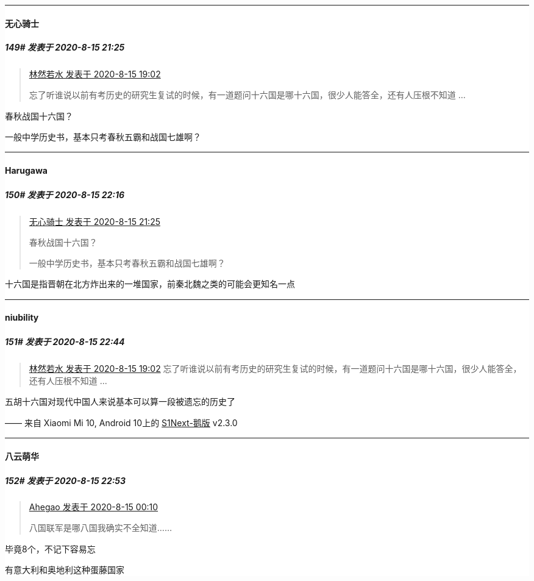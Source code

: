 
-----

####  无心骑士  
##### 149#       发表于 2020-8-15 21:25


<blockquote><a href="httphttps://bbs.saraba1st.com/2b/forum.php?mod=redirect&amp;goto=findpost&amp;pid=48440860&amp;ptid=1954767" target="_blank">林然若水 发表于 2020-8-15 19:02</a>

忘了听谁说以前有考历史的研究生复试的时候，有一道题问十六国是哪十六国，很少人能答全，还有人压根不知道 ...</blockquote>
春秋战国十六国？

一般中学历史书，基本只考春秋五霸和战国七雄啊？


-----

####  Harugawa  
##### 150#       发表于 2020-8-15 22:16


<blockquote><a href="httphttps://bbs.saraba1st.com/2b/forum.php?mod=redirect&amp;goto=findpost&amp;pid=48442588&amp;ptid=1954767" target="_blank">无心骑士 发表于 2020-8-15 21:25</a>

春秋战国十六国？

一般中学历史书，基本只考春秋五霸和战国七雄啊？</blockquote>
十六国是指晋朝在北方炸出来的一堆国家，前秦北魏之类的可能会更知名一点


-----

####  niubility  
##### 151#       发表于 2020-8-15 22:44


<blockquote><a href="httphttps://bbs.saraba1st.com/2b/forum.php?mod=redirect&amp;goto=findpost&amp;pid=48440860&amp;ptid=1954767" target="_blank">林然若水 发表于 2020-8-15 19:02</a>
忘了听谁说以前有考历史的研究生复试的时候，有一道题问十六国是哪十六国，很少人能答全，还有人压根不知道 ...</blockquote>
五胡十六国对现代中国人来说基本可以算一段被遗忘的历史了

—— 来自 Xiaomi Mi 10, Android 10上的 [S1Next-鹅版](https://github.com/ykrank/S1-Next/releases) v2.3.0


-----

####  八云萌华  
##### 152#       发表于 2020-8-15 22:53


<blockquote><a href="httphttps://bbs.saraba1st.com/2b/forum.php?mod=redirect&amp;goto=findpost&amp;pid=48434774&amp;ptid=1954767" target="_blank">Ahegao 发表于 2020-8-15 00:10</a>

八国联军是哪八国我确实不全知道……</blockquote>
毕竟8个，不记下容易忘


有意大利和奥地利这种蛋藤国家
